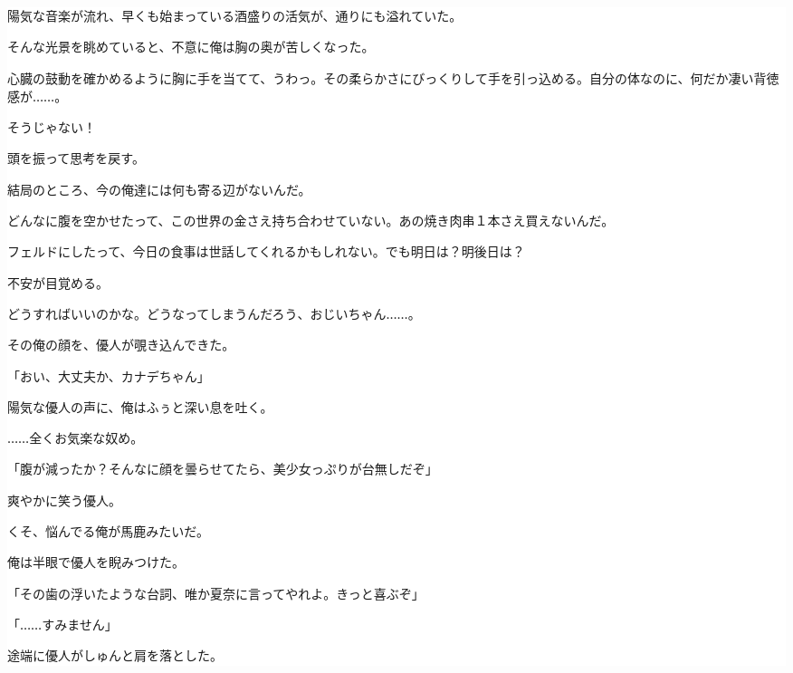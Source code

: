  <p id="L81">
  陽気な音楽が流れ、早くも始まっている酒盛りの活気が、通りにも溢れていた。
 </p>
 <p id="L82">
  そんな光景を眺めていると、不意に俺は胸の奥が苦しくなった。
 </p>
 <p id="L83">
  心臓の鼓動を確かめるように胸に手を当てて、うわっ。その柔らかさにびっくりして手を引っ込める。自分の体なのに、何だか凄い背徳感が……。
 </p>
 <p id="L84">
  そうじゃない！
 </p>
 <p id="L85">
  頭を振って思考を戻す。
 </p>
 <p id="L86">
  結局のところ、今の俺達には何も寄る辺がないんだ。
 </p>
 <p id="L87">
  どんなに腹を空かせたって、この世界の金さえ持ち合わせていない。あの焼き肉串１本さえ買えないんだ。
 </p>
 <p id="L88">
  フェルドにしたって、今日の食事は世話してくれるかもしれない。でも明日は？明後日は？
 </p>
 <p id="L89">
  不安が目覚める。
 </p>
 <p id="L90">
  どうすればいいのかな。どうなってしまうんだろう、おじいちゃん……。
 </p>
 <p id="L91">
  その俺の顔を、優人が覗き込んできた。
 </p>
 <p id="L92">
  「おい、大丈夫か、カナデちゃん」
 </p>
 <p id="L93">
  陽気な優人の声に、俺はふぅと深い息を吐く。
 </p>
 <p id="L94">
  ……全くお気楽な奴め。
 </p>
 <p id="L95">
  「腹が減ったか？そんなに顔を曇らせてたら、美少女っぷりが台無しだぞ」
 </p>
 <p id="L96">
  爽やかに笑う優人。
 </p>
 <p id="L97">
  くそ、悩んでる俺が馬鹿みたいだ。
 </p>
 <p id="L98">
  俺は半眼で優人を睨みつけた。
 </p>
 <p id="L99">
  「その歯の浮いたような台詞、唯か夏奈に言ってやれよ。きっと喜ぶぞ」
 </p>
 <p id="L100">
  「……すみません」
 </p>
 <p id="L101">
  途端に優人がしゅんと肩を落とした。
 </p>
 <p id="L102">